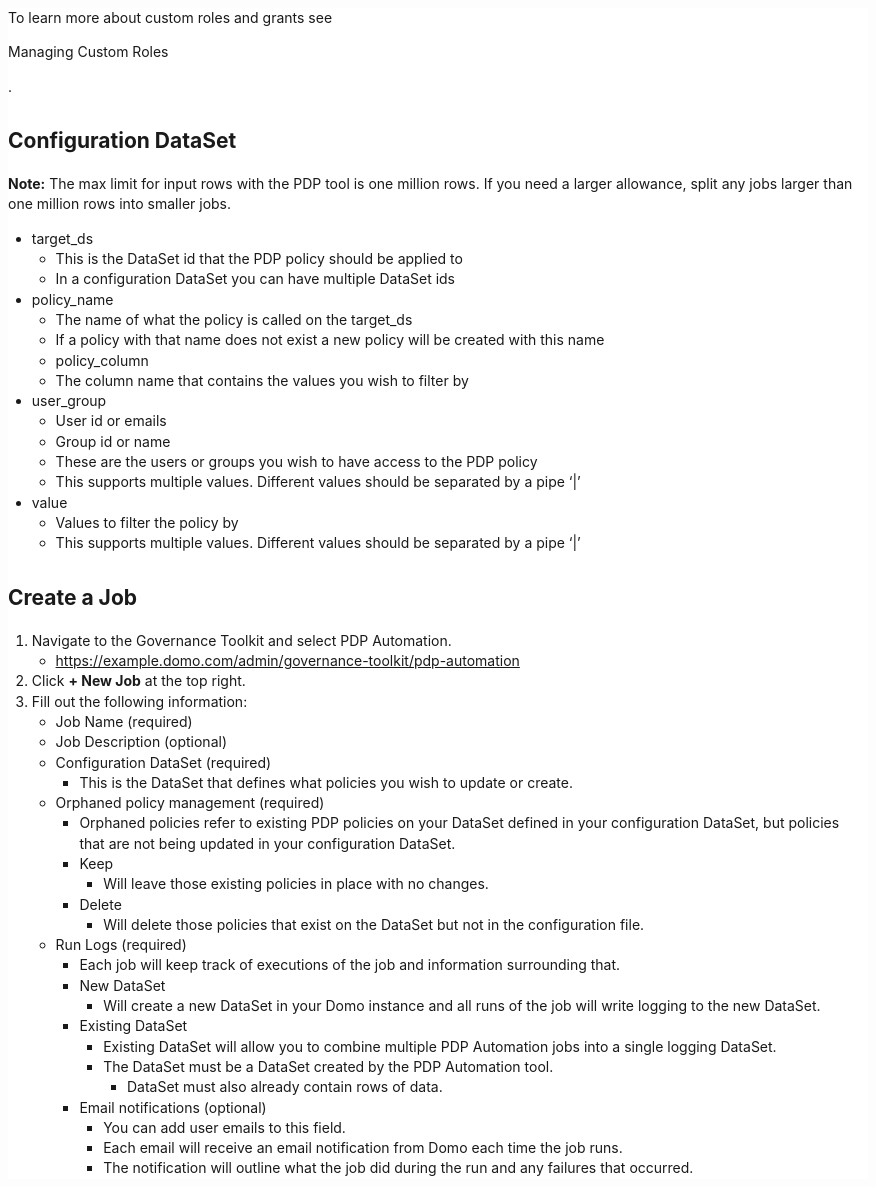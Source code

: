 To learn more about custom roles and grants see

Managing Custom Roles

.


 Configuration DataSet
-------------------------


**Note:**
 The max limit for input rows with the PDP tool is one million rows. If you need a larger allowance, split any jobs larger than one million rows into smaller jobs.


* target\_ds
	+ This is the DataSet id that the PDP policy should be applied to
	+ In a configuration DataSet you can have multiple DataSet ids
* policy\_name
	+ The name of what the policy is called on the target\_ds
	+ If a policy with that name does not exist a new policy will be created with this name
	+ policy\_column
	+ The column name that contains the values you wish to filter by
* user\_group
	+ User id or emails
	+ Group id or name
	+ These are the users or groups you wish to have access to the PDP policy
	+ This supports multiple values. Different values should be separated by a pipe ‘|’
* value
	+ Values to filter the policy by
	+ This supports multiple values. Different values should be separated by a pipe ‘|’


 Create a Job
----------------


1. Navigate to the Governance Toolkit and select PDP Automation.
	* https://example.domo.com/admin/governance-toolkit/pdp-automation
2. Click
 **+ New Job**
 at the top right.
3. Fill out the following information:
	* Job Name (required)
	* Job Description (optional)
	* Configuration DataSet (required)
		+ This is the DataSet that defines what policies you wish to update or create.
	* Orphaned policy management (required)
		+ Orphaned policies refer to existing PDP policies on your DataSet defined in your configuration DataSet, but policies that are not being updated in your configuration DataSet.
		+ Keep
			- Will leave those existing policies in place with no changes.
		+ Delete
			- Will delete those policies that exist on the DataSet but not in the configuration file.
	* Run Logs (required)
		+ Each job will keep track of executions of the job and information surrounding that.
		+ New DataSet
			- Will create a new DataSet in your Domo instance and all runs of the job will write logging to the new DataSet.
		+ Existing DataSet
			- Existing DataSet will allow you to combine multiple PDP Automation jobs into a single logging DataSet.
			- The DataSet must be a DataSet created by the PDP Automation tool.
				* DataSet must also already contain rows of data.
		+ Email notifications (optional)
			- You can add user emails to this field.
			- Each email will receive an email notification from Domo each time the job runs.
			- The notification will outline what the job did during the run and any failures that occurred.
